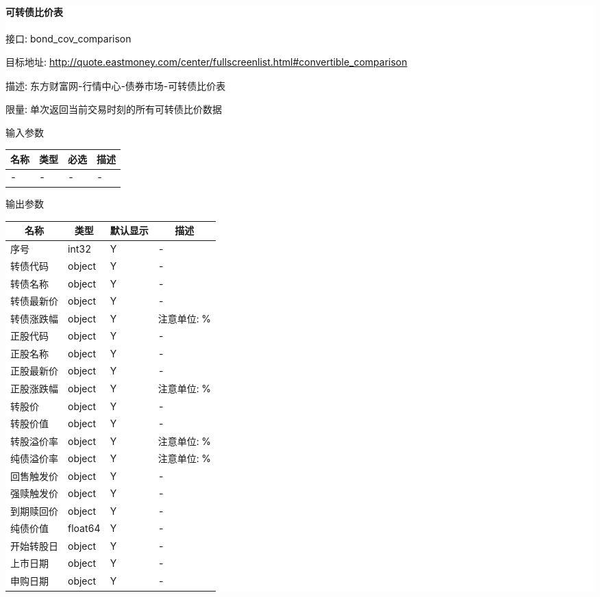 #### 可转债比价表

接口: bond_cov_comparison

目标地址: http://quote.eastmoney.com/center/fullscreenlist.html#convertible_comparison

描述: 东方财富网-行情中心-债券市场-可转债比价表

限量: 单次返回当前交易时刻的所有可转债比价数据

输入参数

| 名称   | 类型 | 必选 | 描述                                                                              |
| -------- | ---- | ---- | --- |
| - | -  | -   |   -|

输出参数

| 名称          | 类型 | 默认显示 | 描述           |
| ------------ | ----- | -------- | ---------------- |
| 序号          | int32   | Y        | -     |
| 转债代码          | object      | Y        | -     |
| 转债名称           | object      | Y        | -     |
| 转债最新价          | object   | Y        | -     |
| 转债涨跌幅          | object      | Y        | 注意单位: %     |
| 正股代码        | object      | Y        | -     |
| 正股名称        | object      | Y        | -     |
| 正股最新价        | object      | Y        | -     |
| 正股涨跌幅        | object      | Y        | 注意单位: %     |
| 转股价        | object      | Y        | -     |
| 转股价值        | object      | Y        | -     |
| 转股溢价率        | object      | Y        | 注意单位: %     |
| 纯债溢价率        | object      | Y        | 注意单位: %     |
| 回售触发价        | object      | Y        | -     |
| 强赎触发价        | object      | Y        | -     |
| 到期赎回价        | object      | Y        | -     |
| 纯债价值        | float64      | Y        | -     |
| 开始转股日        | object      | Y        | -     |
| 上市日期         | object      | Y        | -     |
| 申购日期        | object      | Y        | -     |
